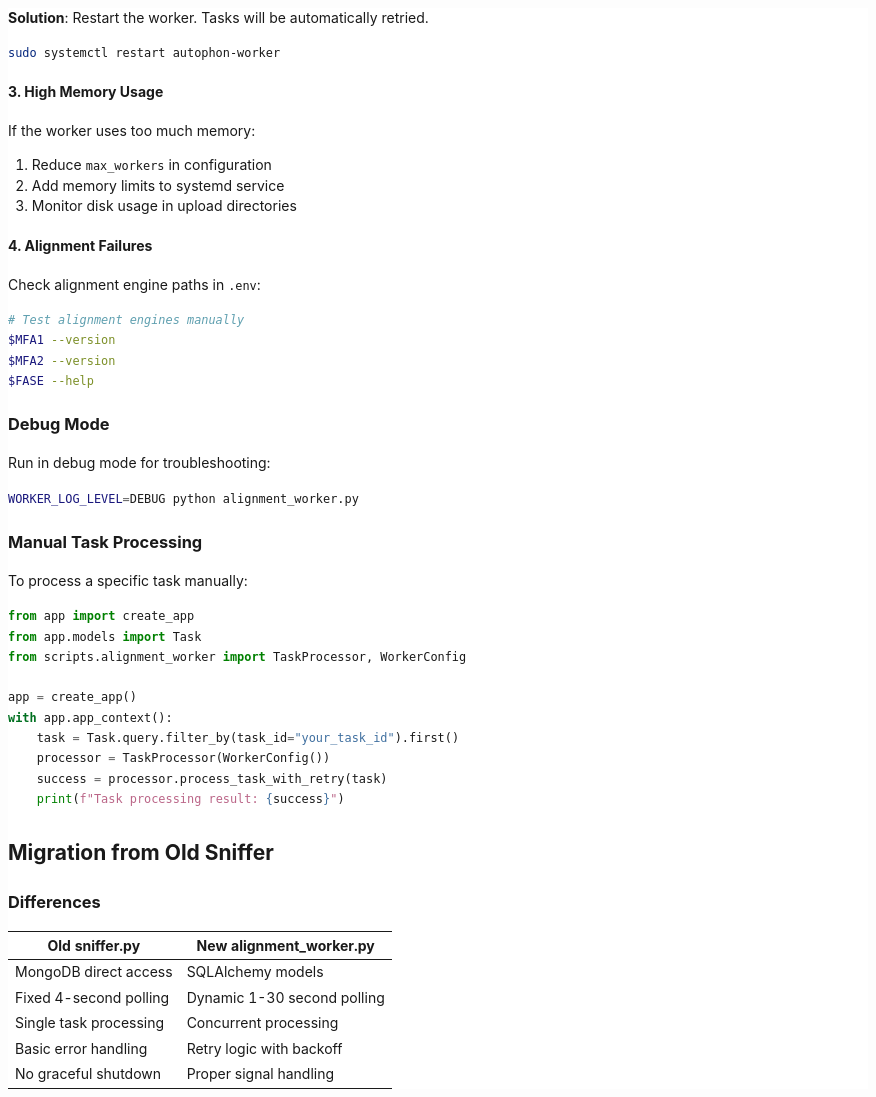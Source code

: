 **Solution**: Restart the worker. Tasks will be automatically retried.

```bash
sudo systemctl restart autophon-worker
```

#### 3. High Memory Usage

If the worker uses too much memory:

1. Reduce `max_workers` in configuration
2. Add memory limits to systemd service
3. Monitor disk usage in upload directories

#### 4. Alignment Failures

Check alignment engine paths in `.env`:
```bash
# Test alignment engines manually
$MFA1 --version
$MFA2 --version
$FASE --help
```

### Debug Mode

Run in debug mode for troubleshooting:

```bash
WORKER_LOG_LEVEL=DEBUG python alignment_worker.py
```

### Manual Task Processing

To process a specific task manually:

```python
from app import create_app
from app.models import Task
from scripts.alignment_worker import TaskProcessor, WorkerConfig

app = create_app()
with app.app_context():
    task = Task.query.filter_by(task_id="your_task_id").first()
    processor = TaskProcessor(WorkerConfig())
    success = processor.process_task_with_retry(task)
    print(f"Task processing result: {success}")
```

## Migration from Old Sniffer

### Differences

| Old sniffer.py | New alignment_worker.py |
|----------------|-------------------------|
| MongoDB direct access | SQLAlchemy models |
| Fixed 4-second polling | Dynamic 1-30 second polling |
| Single task processing | Concurrent processing |
| Basic error handling | Retry logic with backoff |
| No graceful shutdown | Proper signal handling |

